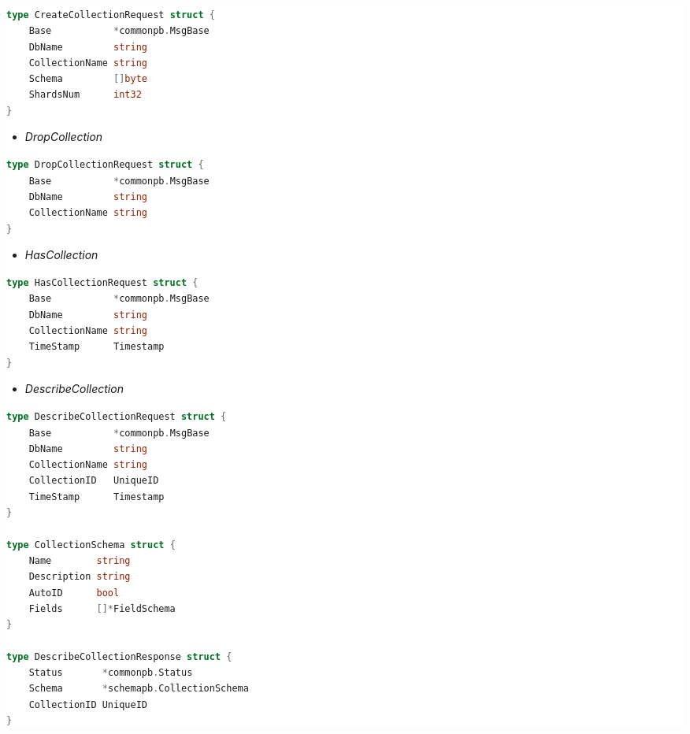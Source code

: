 ```go
type CreateCollectionRequest struct {
	Base           *commonpb.MsgBase
	DbName         string
	CollectionName string
	Schema         []byte
    ShardsNum      int32
}
```

* *DropCollection*

```go
type DropCollectionRequest struct {
	Base           *commonpb.MsgBase
	DbName         string
	CollectionName string
}
```

* *HasCollection*

```go
type HasCollectionRequest struct {
	Base           *commonpb.MsgBase
	DbName         string
	CollectionName string
    TimeStamp      Timestamp
}
```

* *DescribeCollection*

```go
type DescribeCollectionRequest struct {
	Base           *commonpb.MsgBase
	DbName         string
	CollectionName string
	CollectionID   UniqueID
    TimeStamp      Timestamp
}

type CollectionSchema struct {
	Name        string
	Description string
	AutoID      bool
	Fields      []*FieldSchema
}

type DescribeCollectionResponse struct {
	Status       *commonpb.Status
	Schema       *schemapb.CollectionSchema
	CollectionID UniqueID
}
```
